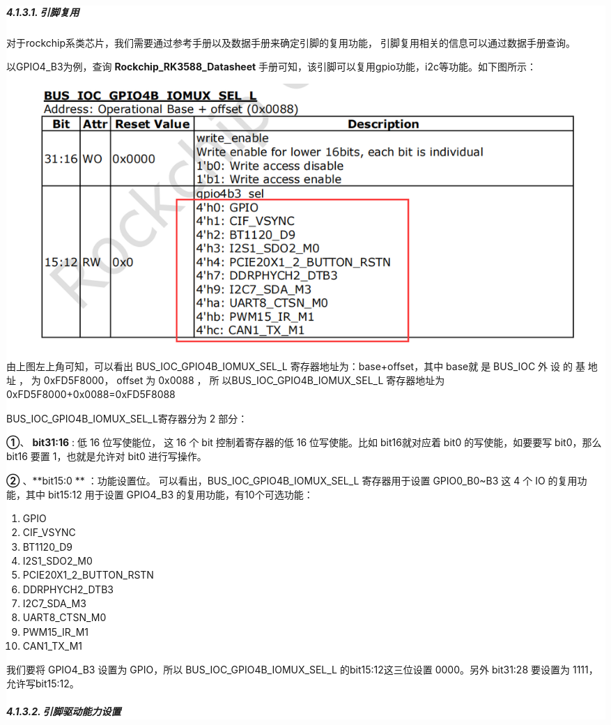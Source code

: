 ##### 4.1.3.1. **引脚复用**

对于rockchip系类芯片，我们需要通过参考手册以及数据手册来确定引脚的复用功能， 引脚复用相关的信息可以通过数据手册查询。

以GPIO4_B3为例，查询 **Rockchip_RK3588_Datasheet** 手册可知，该引脚可以复用gpio功能，i2c等功能。如下图所示：

![ledtest04](./ledtest04.png)

由上图左上角可知，可以看出 BUS_IOC_GPIO4B_IOMUX_SEL_L 寄存器地址为：base+offset，其中 base就 是 BUS_IOC 外 设 的 基 地 址 ， 为 0xFD5F8000， offset 为 0x0088 ， 所 以BUS_IOC_GPIO4B_IOMUX_SEL_L 寄存器地址为 0xFD5F8000+0x0088=0xFD5F8088

BUS_IOC_GPIO4B_IOMUX_SEL_L寄存器分为 2 部分：

**①**、 **bit31:16** : 低 16 位写使能位，
这 16 个 bit 控制着寄存器的低 16 位写使能。比如 bit16就对应着 bit0 的写使能，如要要写 bit0，那么 bit16 要置 1，也就是允许对 bit0 进行写操作。

**②** 、**bit15:0 ** ：功能设置位。
可以看出，BUS_IOC_GPIO4B_IOMUX_SEL_L 寄存器用于设置 GPIO0_B0~B3 这 4 个 IO 的复用功能，其中 bit15:12 用于设置 GPIO4_B3 的复用功能，有10个可选功能：

1. GPIO
2. CIF_VSYNC
3. BT1120_D9
4. I2S1_SDO2_M0 
5. PCIE20X1_2_BUTTON_RSTN
6. DDRPHYCH2_DTB3
7. I2C7_SDA_M3
8. UART8_CTSN_M0
9. PWM15_IR_M1
10. CAN1_TX_M1

我们要将 GPIO4_B3 设置为 GPIO，所以 BUS_IOC_GPIO4B_IOMUX_SEL_L 的bit15:12这三位设置 0000。另外 bit31:28 要设置为 1111，允许写bit15:12。

##### 4.1.3.2. **引脚驱动能力设置**
